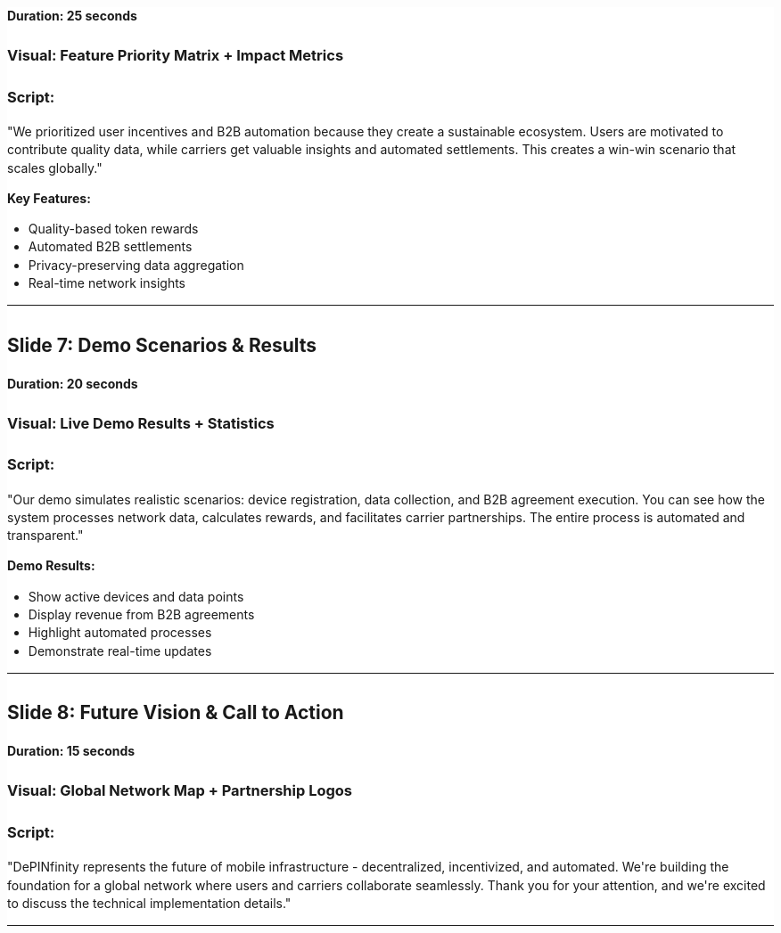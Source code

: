 **Duration: 25 seconds**

### Visual: Feature Priority Matrix + Impact Metrics

### Script:

"We prioritized user incentives and B2B automation because they create a sustainable ecosystem. Users are motivated to contribute quality data, while carriers get valuable insights and automated settlements. This creates a win-win scenario that scales globally."

**Key Features:**

- Quality-based token rewards
- Automated B2B settlements
- Privacy-preserving data aggregation
- Real-time network insights

---

## Slide 7: Demo Scenarios & Results

**Duration: 20 seconds**

### Visual: Live Demo Results + Statistics

### Script:

"Our demo simulates realistic scenarios: device registration, data collection, and B2B agreement execution. You can see how the system processes network data, calculates rewards, and facilitates carrier partnerships. The entire process is automated and transparent."

**Demo Results:**

- Show active devices and data points
- Display revenue from B2B agreements
- Highlight automated processes
- Demonstrate real-time updates

---

## Slide 8: Future Vision & Call to Action

**Duration: 15 seconds**

### Visual: Global Network Map + Partnership Logos

### Script:

"DePINfinity represents the future of mobile infrastructure - decentralized, incentivized, and automated. We're building the foundation for a global network where users and carriers collaborate seamlessly. Thank you for your attention, and we're excited to discuss the technical implementation details."

---